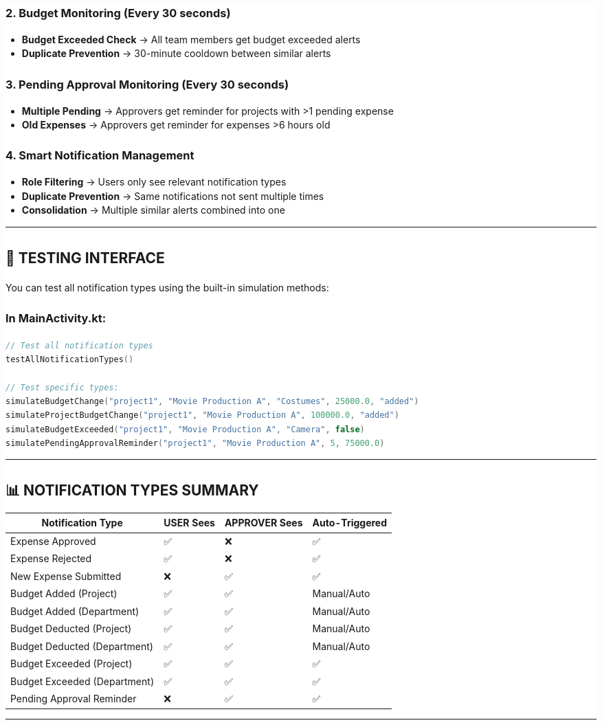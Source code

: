 ### 2. **Budget Monitoring (Every 30 seconds)**
- **Budget Exceeded Check** → All team members get budget exceeded alerts
- **Duplicate Prevention** → 30-minute cooldown between similar alerts

### 3. **Pending Approval Monitoring (Every 30 seconds)**
- **Multiple Pending** → Approvers get reminder for projects with >1 pending expense
- **Old Expenses** → Approvers get reminder for expenses >6 hours old

### 4. **Smart Notification Management**
- **Role Filtering** → Users only see relevant notification types
- **Duplicate Prevention** → Same notifications not sent multiple times
- **Consolidation** → Multiple similar alerts combined into one

---

## 🧪 **TESTING INTERFACE**

You can test all notification types using the built-in simulation methods:

### In MainActivity.kt:
```kotlin
// Test all notification types
testAllNotificationTypes()

// Test specific types:
simulateBudgetChange("project1", "Movie Production A", "Costumes", 25000.0, "added")
simulateProjectBudgetChange("project1", "Movie Production A", 100000.0, "added") 
simulateBudgetExceeded("project1", "Movie Production A", "Camera", false)
simulatePendingApprovalReminder("project1", "Movie Production A", 5, 75000.0)
```

---

## 📊 **NOTIFICATION TYPES SUMMARY**

| Notification Type | USER Sees | APPROVER Sees | Auto-Triggered |
|-------------------|-----------|---------------|----------------|
| Expense Approved | ✅ | ❌ | ✅ |
| Expense Rejected | ✅ | ❌ | ✅ |
| New Expense Submitted | ❌ | ✅ | ✅ |
| Budget Added (Project) | ✅ | ✅ | Manual/Auto |
| Budget Added (Department) | ✅ | ✅ | Manual/Auto |
| Budget Deducted (Project) | ✅ | ✅ | Manual/Auto |
| Budget Deducted (Department) | ✅ | ✅ | Manual/Auto |
| Budget Exceeded (Project) | ✅ | ✅ | ✅ |
| Budget Exceeded (Department) | ✅ | ✅ | ✅ |
| Pending Approval Reminder | ❌ | ✅ | ✅ |

---